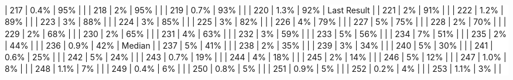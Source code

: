 | 217 | 0.4% | 95% |  |
| 218 | 2% | 95% |  |
| 219 | 0.7% | 93% |  |
| 220 | 1.3% | 92% | Last Result |
| 221 | 2% | 91% |  |
| 222 | 1.2% | 89% |  |
| 223 | 3% | 88% |  |
| 224 | 3% | 85% |  |
| 225 | 3% | 82% |  |
| 226 | 4% | 79% |  |
| 227 | 5% | 75% |  |
| 228 | 2% | 70% |  |
| 229 | 2% | 68% |  |
| 230 | 2% | 65% |  |
| 231 | 4% | 63% |  |
| 232 | 3% | 59% |  |
| 233 | 5% | 56% |  |
| 234 | 7% | 51% |  |
| 235 | 2% | 44% |  |
| 236 | 0.9% | 42% | Median |
| 237 | 5% | 41% |  |
| 238 | 2% | 35% |  |
| 239 | 3% | 34% |  |
| 240 | 5% | 30% |  |
| 241 | 0.6% | 25% |  |
| 242 | 5% | 24% |  |
| 243 | 0.7% | 19% |  |
| 244 | 4% | 18% |  |
| 245 | 2% | 14% |  |
| 246 | 5% | 12% |  |
| 247 | 1.0% | 8% |  |
| 248 | 1.1% | 7% |  |
| 249 | 0.4% | 6% |  |
| 250 | 0.8% | 5% |  |
| 251 | 0.9% | 5% |  |
| 252 | 0.2% | 4% |  |
| 253 | 1.1% | 3% |  |